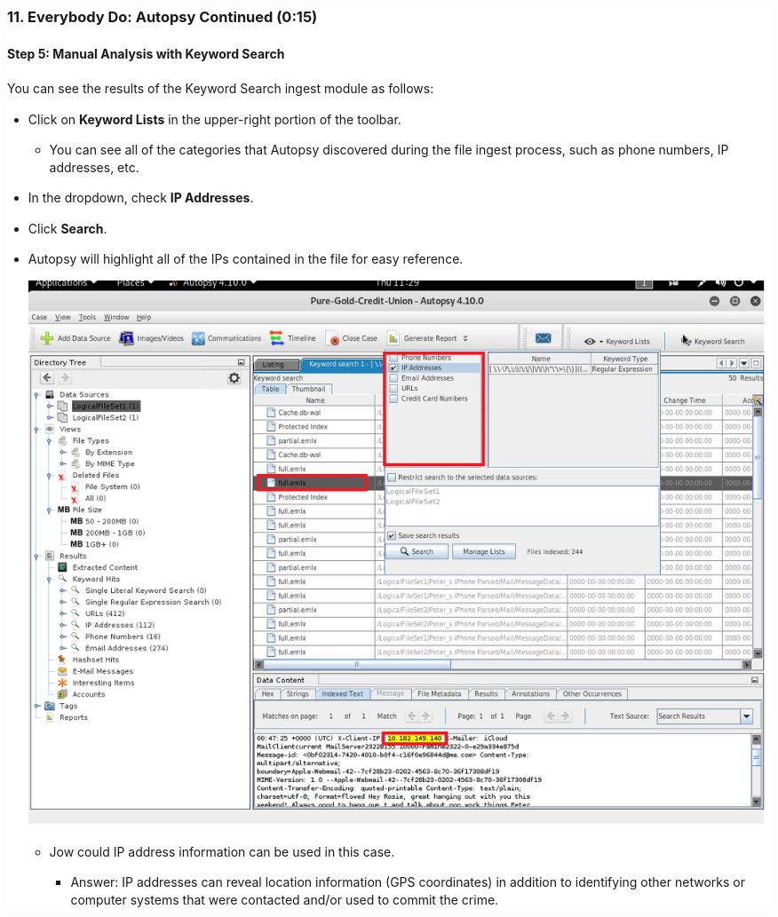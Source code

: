 ### 11. Everybody Do: Autopsy Continued  (0:15)

#### Step 5: Manual Analysis with Keyword Search

You can see the results of the Keyword Search ingest module as follows:

- Click on **Keyword Lists** in the upper-right portion of the toolbar.

  - You can see all of the categories that Autopsy discovered during the file ingest process, such as phone numbers, IP addresses, etc.

- In the dropdown, check **IP Addresses**.

- Click **Search**.

- Autopsy will highlight all of the IPs contained in the file for easy reference.

   ![An image showing the keyword search results for IP addresses.](Images/A-NEW-IMAGES/forensic6.png)

  - Jow could IP address information can be used in this case.

    - Answer: IP addresses can reveal location information (GPS coordinates) in addition to identifying other networks or computer systems that were contacted and/or used to commit the crime.
